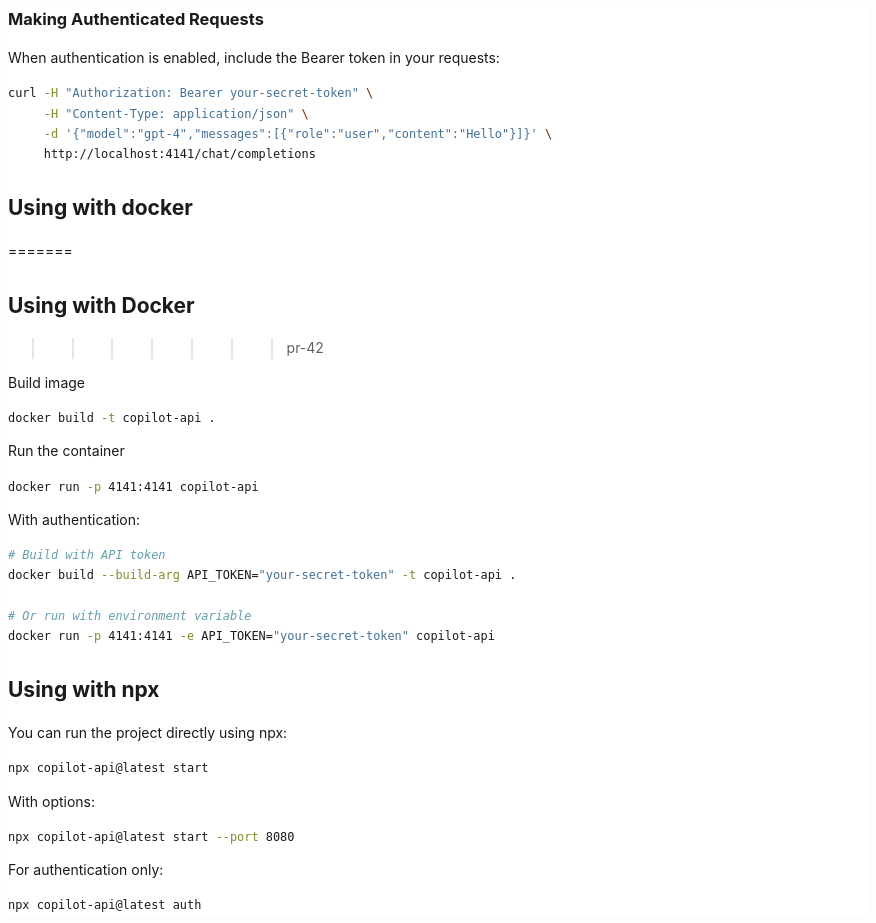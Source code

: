 ### Making Authenticated Requests

When authentication is enabled, include the Bearer token in your requests:

```sh
curl -H "Authorization: Bearer your-secret-token" \
     -H "Content-Type: application/json" \
     -d '{"model":"gpt-4","messages":[{"role":"user","content":"Hello"}]}' \
     http://localhost:4141/chat/completions
```

## Using with docker
=======
## Using with Docker
>>>>>>> pr-42

Build image

```sh
docker build -t copilot-api .
```

Run the container

```sh
docker run -p 4141:4141 copilot-api
```

With authentication:

```sh
# Build with API token
docker build --build-arg API_TOKEN="your-secret-token" -t copilot-api .

# Or run with environment variable
docker run -p 4141:4141 -e API_TOKEN="your-secret-token" copilot-api
```

## Using with npx

You can run the project directly using npx:

```sh
npx copilot-api@latest start
```

With options:

```sh
npx copilot-api@latest start --port 8080
```

For authentication only:

```sh
npx copilot-api@latest auth
```
